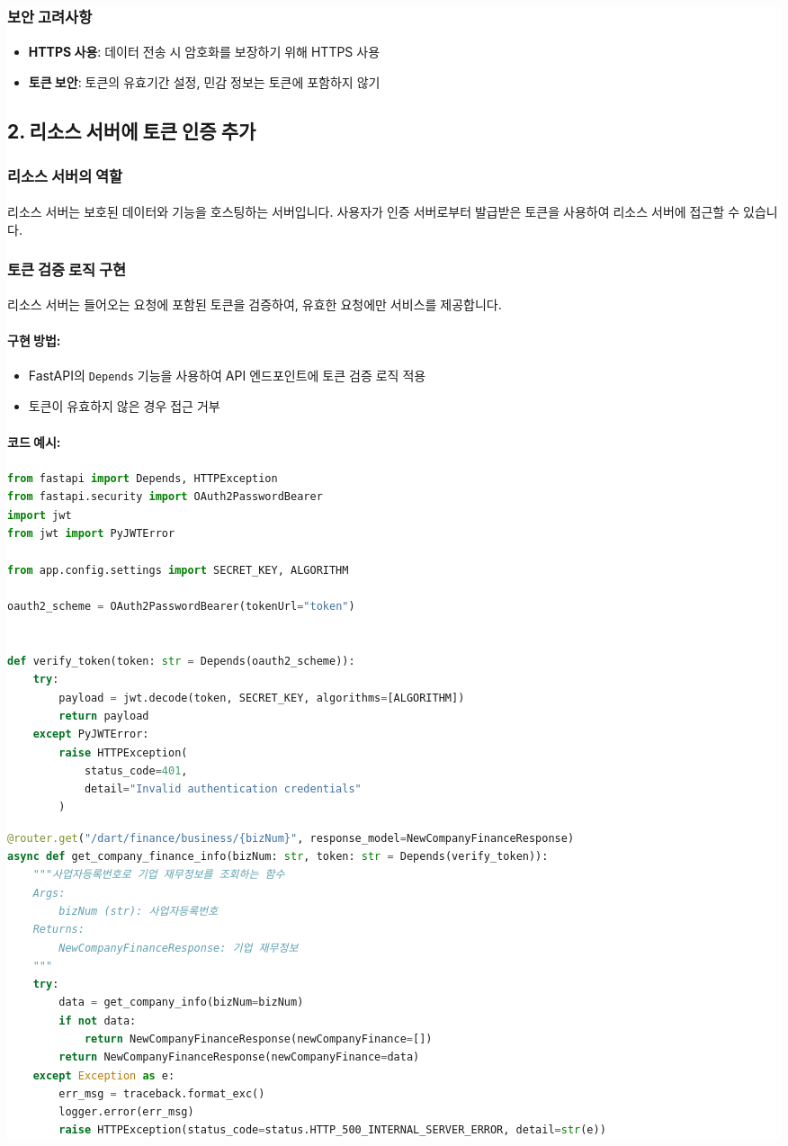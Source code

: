 ### **보안 고려사항**

* **HTTPS 사용**: 데이터 전송 시 암호화를 보장하기 위해 HTTPS 사용
    
* **토큰 보안**: 토큰의 유효기간 설정, 민감 정보는 토큰에 포함하지 않기
    

## **2\. 리소스 서버에 토큰 인증 추가**

### **리소스 서버의 역할**

리소스 서버는 보호된 데이터와 기능을 호스팅하는 서버입니다. 사용자가 인증 서버로부터 발급받은 토큰을 사용하여 리소스 서버에 접근할 수 있습니다.

### **토큰 검증 로직 구현**

리소스 서버는 들어오는 요청에 포함된 토큰을 검증하여, 유효한 요청에만 서비스를 제공합니다.

#### 구현 방법:

* FastAPI의 `Depends` 기능을 사용하여 API 엔드포인트에 토큰 검증 로직 적용
    
* 토큰이 유효하지 않은 경우 접근 거부
    

#### 코드 예시:

```python
from fastapi import Depends, HTTPException
from fastapi.security import OAuth2PasswordBearer
import jwt
from jwt import PyJWTError

from app.config.settings import SECRET_KEY, ALGORITHM

oauth2_scheme = OAuth2PasswordBearer(tokenUrl="token")


def verify_token(token: str = Depends(oauth2_scheme)):
    try:
        payload = jwt.decode(token, SECRET_KEY, algorithms=[ALGORITHM])
        return payload
    except PyJWTError:
        raise HTTPException(
            status_code=401,
            detail="Invalid authentication credentials"
        )
```

```python
@router.get("/dart/finance/business/{bizNum}", response_model=NewCompanyFinanceResponse)
async def get_company_finance_info(bizNum: str, token: str = Depends(verify_token)):
    """사업자등록번호로 기업 재무정보를 조회하는 함수
    Args:
        bizNum (str): 사업자등록번호
    Returns:
        NewCompanyFinanceResponse: 기업 재무정보
    """
    try:
        data = get_company_info(bizNum=bizNum)
        if not data:
            return NewCompanyFinanceResponse(newCompanyFinance=[])
        return NewCompanyFinanceResponse(newCompanyFinance=data)
    except Exception as e:
        err_msg = traceback.format_exc()
        logger.error(err_msg)
        raise HTTPException(status_code=status.HTTP_500_INTERNAL_SERVER_ERROR, detail=str(e))
```
